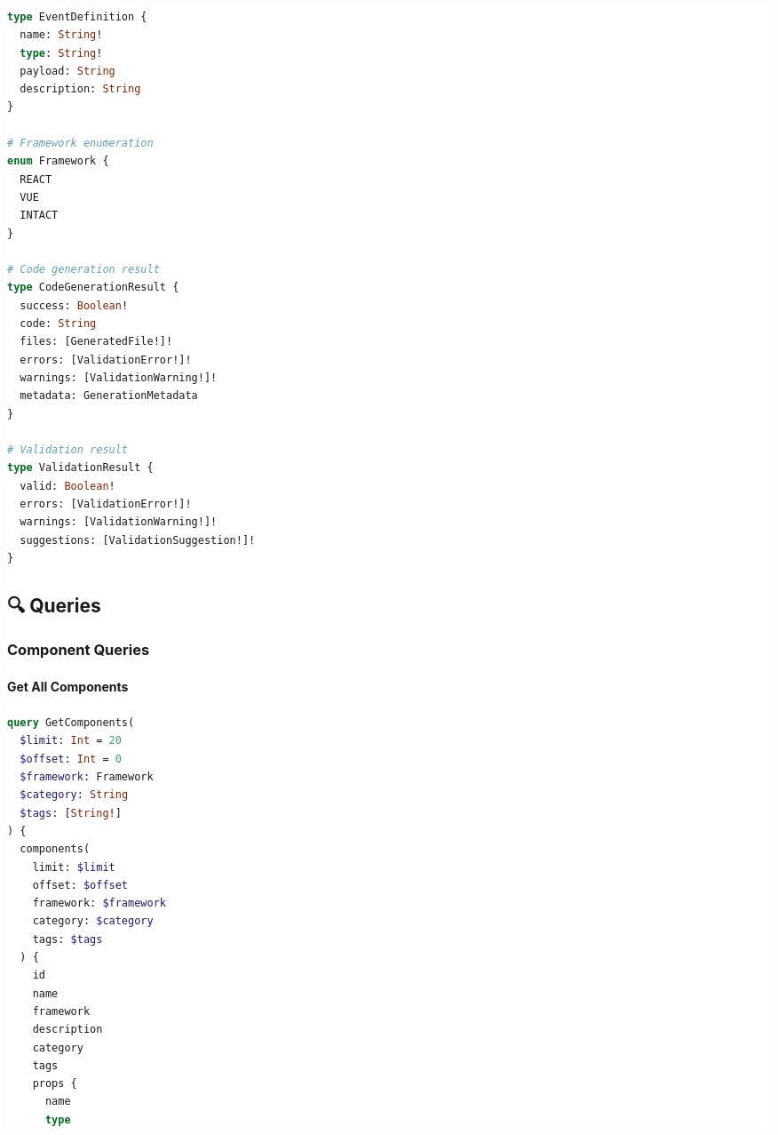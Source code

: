 ```graphql
type EventDefinition {
  name: String!
  type: String!
  payload: String
  description: String
}

# Framework enumeration
enum Framework {
  REACT
  VUE
  INTACT
}

# Code generation result
type CodeGenerationResult {
  success: Boolean!
  code: String
  files: [GeneratedFile!]!
  errors: [ValidationError!]!
  warnings: [ValidationWarning!]!
  metadata: GenerationMetadata
}

# Validation result
type ValidationResult {
  valid: Boolean!
  errors: [ValidationError!]!
  warnings: [ValidationWarning!]!
  suggestions: [ValidationSuggestion!]!
}
```

## 🔍 Queries

### Component Queries

#### Get All Components

```graphql
query GetComponents(
  $limit: Int = 20
  $offset: Int = 0
  $framework: Framework
  $category: String
  $tags: [String!]
) {
  components(
    limit: $limit
    offset: $offset
    framework: $framework
    category: $category
    tags: $tags
  ) {
    id
    name
    framework
    description
    category
    tags
    props {
      name
      type
```
